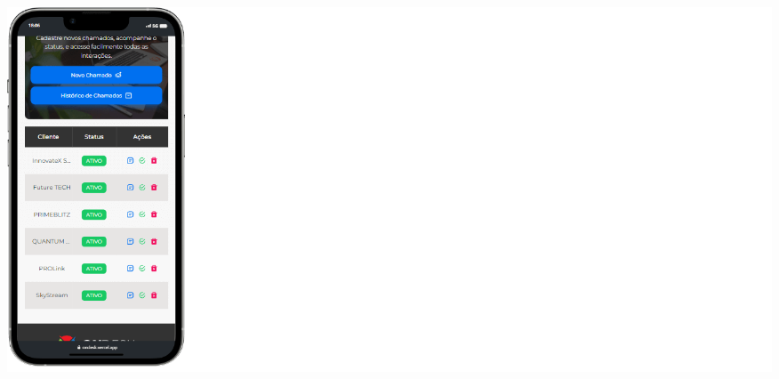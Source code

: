 <img src="https://github.com/gui-bus/ONDesk/blob/main/github/mobile_06.png" alt="mobile" width="200" />